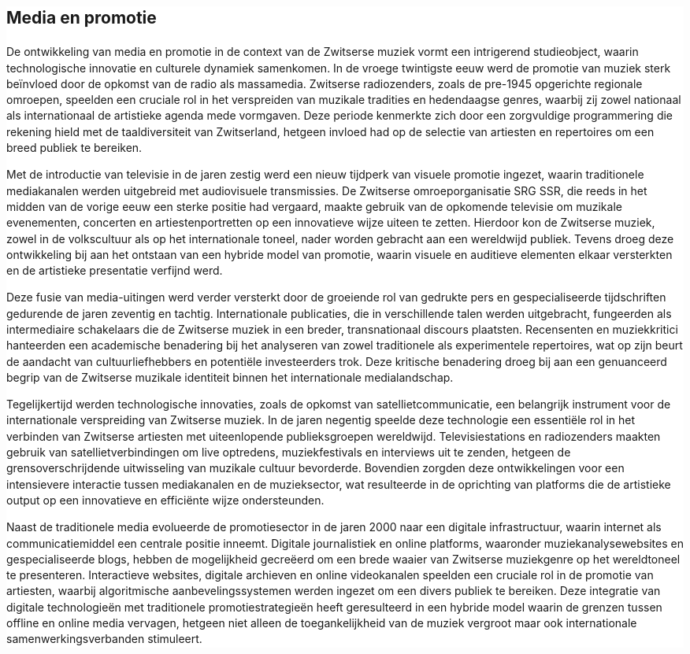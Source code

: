 ## Media en promotie

De ontwikkeling van media en promotie in de context van de Zwitserse muziek vormt een intrigerend
studieobject, waarin technologische innovatie en culturele dynamiek samenkomen. In de vroege
twintigste eeuw werd de promotie van muziek sterk beïnvloed door de opkomst van de radio als
massamedia. Zwitserse radiozenders, zoals de pre-1945 opgerichte regionale omroepen, speelden een
cruciale rol in het verspreiden van muzikale tradities en hedendaagse genres, waarbij zij zowel
nationaal als internationaal de artistieke agenda mede vormgaven. Deze periode kenmerkte zich door
een zorgvuldige programmering die rekening hield met de taaldiversiteit van Zwitserland, hetgeen
invloed had op de selectie van artiesten en repertoires om een breed publiek te bereiken.

Met de introductie van televisie in de jaren zestig werd een nieuw tijdperk van visuele promotie
ingezet, waarin traditionele mediakanalen werden uitgebreid met audiovisuele transmissies. De
Zwitserse omroeporganisatie SRG SSR, die reeds in het midden van de vorige eeuw een sterke positie
had vergaard, maakte gebruik van de opkomende televisie om muzikale evenementen, concerten en
artiestenportretten op een innovatieve wijze uiteen te zetten. Hierdoor kon de Zwitserse muziek,
zowel in de volkscultuur als op het internationale toneel, nader worden gebracht aan een wereldwijd
publiek. Tevens droeg deze ontwikkeling bij aan het ontstaan van een hybride model van promotie,
waarin visuele en auditieve elementen elkaar versterkten en de artistieke presentatie verfijnd werd.

Deze fusie van media-uitingen werd verder versterkt door de groeiende rol van gedrukte pers en
gespecialiseerde tijdschriften gedurende de jaren zeventig en tachtig. Internationale publicaties,
die in verschillende talen werden uitgebracht, fungeerden als intermediaire schakelaars die de
Zwitserse muziek in een breder, transnationaal discours plaatsten. Recensenten en muziekkritici
hanteerden een academische benadering bij het analyseren van zowel traditionele als experimentele
repertoires, wat op zijn beurt de aandacht van cultuurliefhebbers en potentiële investeerders trok.
Deze kritische benadering droeg bij aan een genuanceerd begrip van de Zwitserse muzikale identiteit
binnen het internationale medialandschap.

Tegelijkertijd werden technologische innovaties, zoals de opkomst van satellietcommunicatie, een
belangrijk instrument voor de internationale verspreiding van Zwitserse muziek. In de jaren negentig
speelde deze technologie een essentiële rol in het verbinden van Zwitserse artiesten met
uiteenlopende publieksgroepen wereldwijd. Televisiestations en radiozenders maakten gebruik van
satellietverbindingen om live optredens, muziekfestivals en interviews uit te zenden, hetgeen de
grensoverschrijdende uitwisseling van muzikale cultuur bevorderde. Bovendien zorgden deze
ontwikkelingen voor een intensievere interactie tussen mediakanalen en de muzieksector, wat
resulteerde in de oprichting van platforms die de artistieke output op een innovatieve en efficiënte
wijze ondersteunden.

Naast de traditionele media evolueerde de promotiesector in de jaren 2000 naar een digitale
infrastructuur, waarin internet als communicatiemiddel een centrale positie inneemt. Digitale
journalistiek en online platforms, waaronder muziekanalysewebsites en gespecialiseerde blogs, hebben
de mogelijkheid gecreëerd om een brede waaier van Zwitserse muziekgenre op het wereldtoneel te
presenteren. Interactieve websites, digitale archieven en online videokanalen speelden een cruciale
rol in de promotie van artiesten, waarbij algoritmische aanbevelingssystemen werden ingezet om een
divers publiek te bereiken. Deze integratie van digitale technologieën met traditionele
promotiestrategieën heeft geresulteerd in een hybride model waarin de grenzen tussen offline en
online media vervagen, hetgeen niet alleen de toegankelijkheid van de muziek vergroot maar ook
internationale samenwerkingsverbanden stimuleert.

